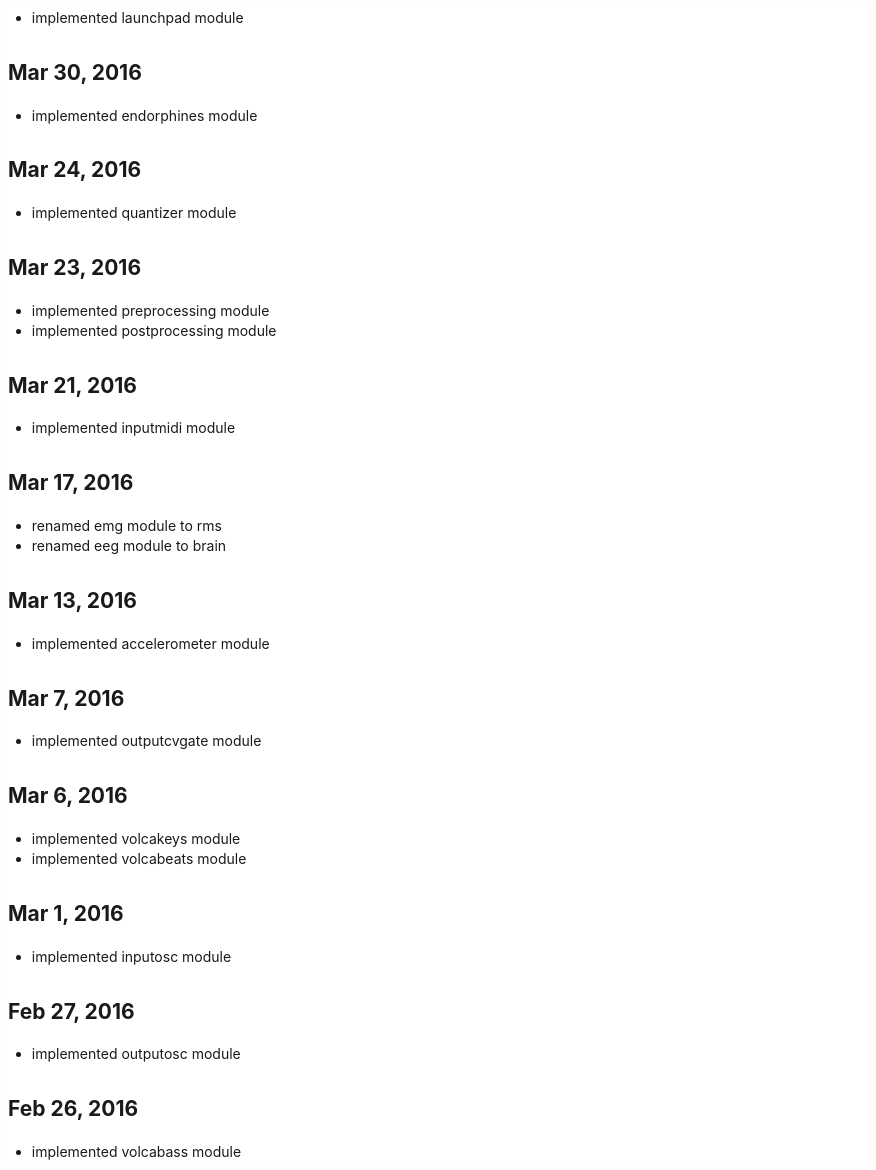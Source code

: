 - implemented launchpad module

## Mar 30, 2016

- implemented endorphines module

## Mar 24, 2016

- implemented quantizer module

## Mar 23, 2016

- implemented preprocessing module
- implemented postprocessing module

## Mar 21, 2016

- implemented inputmidi module

## Mar 17, 2016

- renamed emg module to rms
- renamed eeg module to brain

## Mar 13, 2016

- implemented accelerometer module

## Mar 7, 2016

- implemented outputcvgate module

## Mar 6, 2016

- implemented volcakeys module
- implemented volcabeats module

## Mar 1, 2016

- implemented inputosc module

## Feb 27, 2016

- implemented outputosc module

## Feb 26, 2016

- implemented volcabass module
